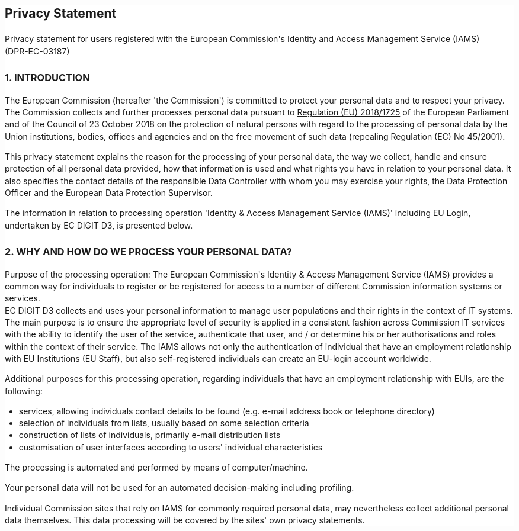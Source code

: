 Privacy Statement
-----------------

Privacy statement for users registered with the European Commission's Identity and Access Management Service (IAMS)  
(DPR-EC-03187)

### 1\. INTRODUCTION

The European Commission (hereafter 'the Commission') is committed to protect your personal data and to respect your privacy. The Commission collects and further processes personal data pursuant to [Regulation (EU) 2018/1725](https://eur-lex.europa.eu/legal-content/EN/TXT/?uri=uriserv:OJ.L_.2018.295.01.0039.01.ENG&toc=OJ:L:2018:295:TOC) of the European Parliament and of the Council of 23 October 2018 on the protection of natural persons with regard to the processing of personal data by the Union institutions, bodies, offices and agencies and on the free movement of such data (repealing Regulation (EC) No 45/2001).

This privacy statement explains the reason for the processing of your personal data, the way we collect, handle and ensure protection of all personal data provided, how that information is used and what rights you have in relation to your personal data. It also specifies the contact details of the responsible Data Controller with whom you may exercise your rights, the Data Protection Officer and the European Data Protection Supervisor.

The information in relation to processing operation 'Identity & Access Management Service (IAMS)' including EU Login, undertaken by EC DIGIT D3, is presented below.

### 2\. WHY AND HOW DO WE PROCESS YOUR PERSONAL DATA?

Purpose of the processing operation: The European Commission's Identity & Access Management Service (IAMS) provides a common way for individuals to register or be registered for access to a number of different Commission information systems or services.  
EC DIGIT D3 collects and uses your personal information to manage user populations and their rights in the context of IT systems. The main purpose is to ensure the appropriate level of security is applied in a consistent fashion across Commission IT services with the ability to identify the user of the service, authenticate that user, and / or determine his or her authorisations and roles within the context of their service. The IAMS allows not only the authentication of individual that have an employment relationship with EU Institutions (EU Staff), but also self-registered individuals can create an EU-login account worldwide.

Additional purposes for this processing operation, regarding individuals that have an employment relationship with EUIs, are the following:

*   services, allowing individuals contact details to be found (e.g. e-mail address book or telephone directory)
*   selection of individuals from lists, usually based on some selection criteria
*   construction of lists of individuals, primarily e-mail distribution lists
*   customisation of user interfaces according to users' individual characteristics

The processing is automated and performed by means of computer/machine.

Your personal data will not be used for an automated decision-making including profiling.

Individual Commission sites that rely on IAMS for commonly required personal data, may nevertheless collect additional personal data themselves. This data processing will be covered by the sites' own privacy statements.
